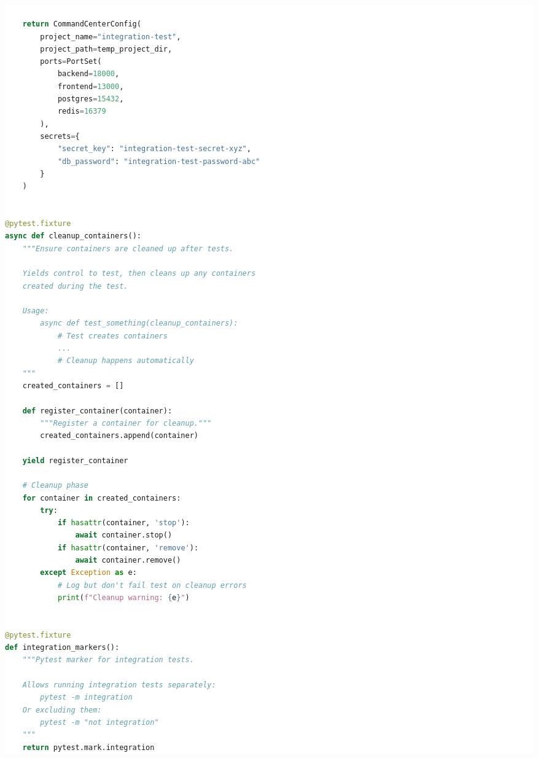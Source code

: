 ```python

    return CommandCenterConfig(
        project_name="integration-test",
        project_path=temp_project_dir,
        ports=PortSet(
            backend=18000,
            frontend=13000,
            postgres=15432,
            redis=16379
        ),
        secrets={
            "secret_key": "integration-test-secret-xyz",
            "db_password": "integration-test-password-abc"
        }
    )


@pytest.fixture
async def cleanup_containers():
    """Ensure containers are cleaned up after tests.

    Yields control to test, then cleans up any containers
    created during the test.

    Usage:
        async def test_something(cleanup_containers):
            # Test creates containers
            ...
            # Cleanup happens automatically
    """
    created_containers = []

    def register_container(container):
        """Register a container for cleanup."""
        created_containers.append(container)

    yield register_container

    # Cleanup phase
    for container in created_containers:
        try:
            if hasattr(container, 'stop'):
                await container.stop()
            if hasattr(container, 'remove'):
                await container.remove()
        except Exception as e:
            # Log but don't fail test on cleanup errors
            print(f"Cleanup warning: {e}")


@pytest.fixture
def integration_markers():
    """Pytest marker for integration tests.

    Allows running integration tests separately:
        pytest -m integration
    Or excluding them:
        pytest -m "not integration"
    """
    return pytest.mark.integration
```

